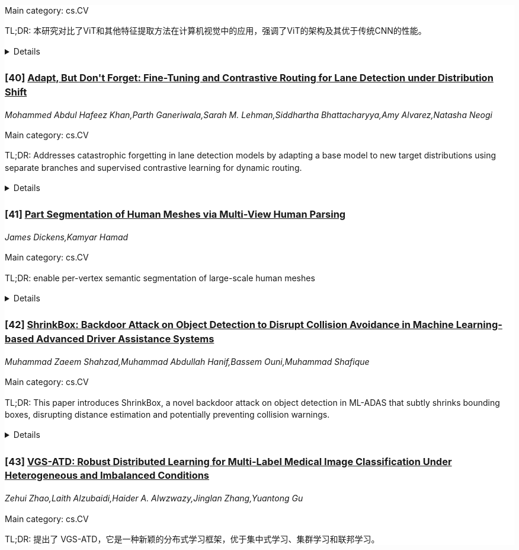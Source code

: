 Main category: cs.CV

TL;DR: 本研究对比了ViT和其他特征提取方法在计算机视觉中的应用，强调了ViT的架构及其优于传统CNN的性能。


<details><summary>Details</summary></details>


### [40] [Adapt, But Don't Forget: Fine-Tuning and Contrastive Routing for Lane Detection under Distribution Shift](https://arxiv.org/abs/2507.18653)
*Mohammed Abdul Hafeez Khan,Parth Ganeriwala,Sarah M. Lehman,Siddhartha Bhattacharyya,Amy Alvarez,Natasha Neogi*

Main category: cs.CV

TL;DR: Addresses catastrophic forgetting in lane detection models by adapting a base model to new target distributions using separate branches and supervised contrastive learning for dynamic routing.


<details><summary>Details</summary></details>


### [41] [Part Segmentation of Human Meshes via Multi-View Human Parsing](https://arxiv.org/abs/2507.18655)
*James Dickens,Kamyar Hamad*

Main category: cs.CV

TL;DR: enable per-vertex semantic segmentation of large-scale human meshes


<details><summary>Details</summary></details>


### [42] [ShrinkBox: Backdoor Attack on Object Detection to Disrupt Collision Avoidance in Machine Learning-based Advanced Driver Assistance Systems](https://arxiv.org/abs/2507.18656)
*Muhammad Zaeem Shahzad,Muhammad Abdullah Hanif,Bassem Ouni,Muhammad Shafique*

Main category: cs.CV

TL;DR: This paper introduces ShrinkBox, a novel backdoor attack on object detection in ML-ADAS that subtly shrinks bounding boxes, disrupting distance estimation and potentially preventing collision warnings.


<details><summary>Details</summary></details>


### [43] [VGS-ATD: Robust Distributed Learning for Multi-Label Medical Image Classification Under Heterogeneous and Imbalanced Conditions](https://arxiv.org/abs/2507.18657)
*Zehui Zhao,Laith Alzubaidi,Haider A. Alwzwazy,Jinglan Zhang,Yuantong Gu*

Main category: cs.CV

TL;DR: 提出了 VGS-ATD，它是一种新颖的分布式学习框架，优于集中式学习、集群学习和联邦学习。
